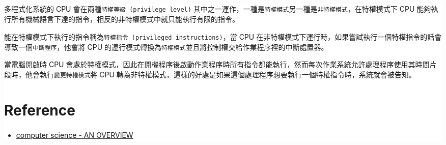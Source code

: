多程式化系統的 CPU 會在兩種`特權等級 (privilege level)` 其中之一運作，一種是`特權模式`另一種是`非特權模式`，在特權模式下 CPU 能夠執行所有機械語言下達的指令，相反的非特權模式中就只能執行有限的指令。

能在特權模式下執行的指令稱為`特權指令 (privileged instructions)`，當 CPU 在非特權模式下運行時，如果嘗試執行一個特權指令的話會導致一個`中斷程序`，他會將 CPU 的運行模式轉換為`特權模式`並且將控制權交給作業程序裡的中斷處置器。

當電腦開啟時 CPU 會處於特權模式，因此在開機程序後啟動作業程序時所有指令都能執行，然而每次作業系統允許處理程序使用其時間片段時，他會執行`變更特權模式`將 CPU 轉為非特權模式，這樣的好處是如果這個處理程序想要執行一個特權指令時，系統就會被告知。 

# Reference
- [computer science - AN OVERVIEW](https://hostnezt.com/cssfiles/computerscience/Computer%20Science%20An%20Overview%2011th%20Ed%20.J%20Glenn%20Brookshear.pdf)
